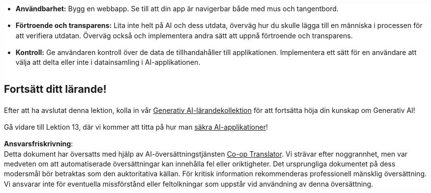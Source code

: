 - **Användbarhet:** Bygg en webbapp. Se till att din app är navigerbar både med mus och tangentbord.

- **Förtroende och transparens:** Lita inte helt på AI och dess utdata, överväg hur du skulle lägga till en människa i processen för att verifiera utdatan. Överväg också och implementera andra sätt att uppnå förtroende och transparens.

- **Kontroll:** Ge användaren kontroll över de data de tillhandahåller till applikationen. Implementera ett sätt för en användare att välja att delta eller inte i datainsamling i AI-applikationen.

## Fortsätt ditt lärande!

Efter att ha avslutat denna lektion, kolla in vår [Generativ AI-lärandekollektion](https://aka.ms/genai-collection?WT.mc_id=academic-105485-koreyst) för att fortsätta höja din kunskap om Generativ AI!

Gå vidare till Lektion 13, där vi kommer att titta på hur man [säkra AI-applikationer](../13-securing-ai-applications/README.md?WT.mc_id=academic-105485-koreyst)!

**Ansvarsfriskrivning**:  
Detta dokument har översatts med hjälp av AI-översättningstjänsten [Co-op Translator](https://github.com/Azure/co-op-translator). Vi strävar efter noggrannhet, men var medveten om att automatiserade översättningar kan innehålla fel eller oriktigheter. Det ursprungliga dokumentet på dess modersmål bör betraktas som den auktoritativa källan. För kritisk information rekommenderas professionell mänsklig översättning. Vi ansvarar inte för eventuella missförstånd eller feltolkningar som uppstår vid användning av denna översättning.